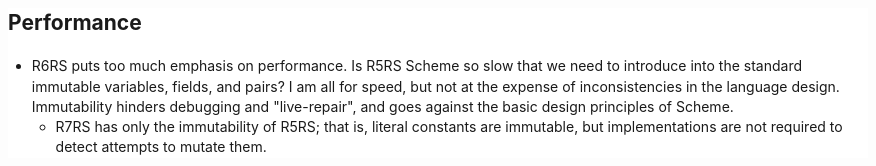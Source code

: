 ## Performance

* R6RS puts too much emphasis on performance.  Is R5RS Scheme so slow that we need to introduce into the standard immutable variables, fields, and pairs?  I am all for speed, but not at the expense of inconsistencies in the language design.  Immutability hinders debugging and "live-repair", and goes against the basic design principles of Scheme.
    * R7RS has only the immutability of R5RS; that is, literal constants are immutable, but implementations are not required to detect attempts to mutate them.
